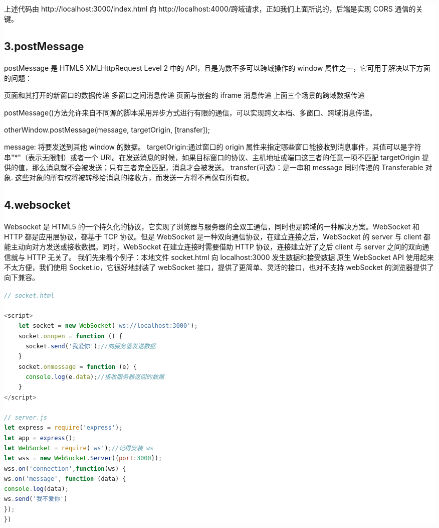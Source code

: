 上述代码由 http://localhost:3000/index.html 向 http://localhost:4000/跨域请求，正如我们上面所说的，后端是实现 CORS 通信的关键。

## 3.postMessage

postMessage 是 HTML5 XMLHttpRequest Level 2 中的 API，且是为数不多可以跨域操作的 window 属性之一，它可用于解决以下方面的问题：

页面和其打开的新窗口的数据传递
多窗口之间消息传递
页面与嵌套的 iframe 消息传递
上面三个场景的跨域数据传递

postMessage()方法允许来自不同源的脚本采用异步方式进行有限的通信，可以实现跨文本档、多窗口、跨域消息传递。

otherWindow.postMessage(message, targetOrigin, [transfer]);

message: 将要发送到其他 window 的数据。
targetOrigin:通过窗口的 origin 属性来指定哪些窗口能接收到消息事件，其值可以是字符串"\*"（表示无限制）或者一个 URI。在发送消息的时候，如果目标窗口的协议、主机地址或端口这三者的任意一项不匹配 targetOrigin 提供的值，那么消息就不会被发送；只有三者完全匹配，消息才会被发送。
transfer(可选)：是一串和 message 同时传递的 Transferable 对象. 这些对象的所有权将被转移给消息的接收方，而发送一方将不再保有所有权。

## 4.websocket

Websocket 是 HTML5 的一个持久化的协议，它实现了浏览器与服务器的全双工通信，同时也是跨域的一种解决方案。WebSocket 和 HTTP 都是应用层协议，都基于 TCP 协议。但是 WebSocket 是一种双向通信协议，在建立连接之后，WebSocket 的 server 与 client 都能主动向对方发送或接收数据。同时，WebSocket 在建立连接时需要借助 HTTP 协议，连接建立好了之后 client 与 server 之间的双向通信就与 HTTP 无关了。
我们先来看个例子：本地文件 socket.html 向 localhost:3000 发生数据和接受数据
原生 WebSocket API 使用起来不太方便，我们使用 Socket.io，它很好地封装了 webSocket 接口，提供了更简单、灵活的接口，也对不支持 webSocket 的浏览器提供了向下兼容。

```js
// socket.html

<script>
    let socket = new WebSocket('ws://localhost:3000');
    socket.onopen = function () {
      socket.send('我爱你');//向服务器发送数据
    }
    socket.onmessage = function (e) {
      console.log(e.data);//接收服务器返回的数据
    }
</script>

// server.js
let express = require('express');
let app = express();
let WebSocket = require('ws');//记得安装 ws
let wss = new WebSocket.Server({port:3000});
wss.on('connection',function(ws) {
ws.on('message', function (data) {
console.log(data);
ws.send('我不爱你')
});
})
```
